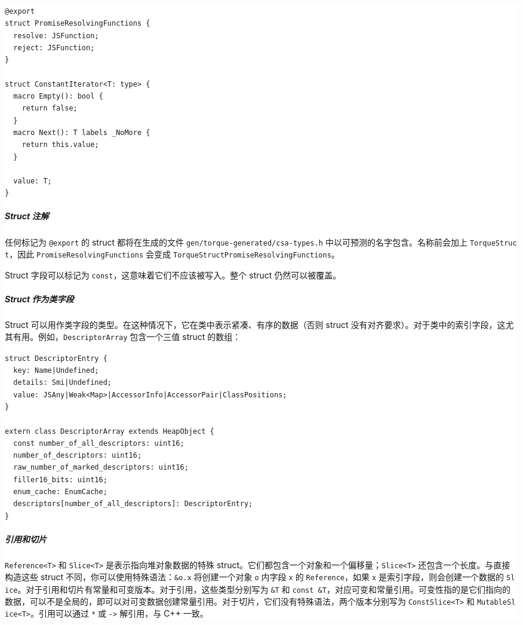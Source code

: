 ```torque
@export
struct PromiseResolvingFunctions {
  resolve: JSFunction;
  reject: JSFunction;
}

struct ConstantIterator<T: type> {
  macro Empty(): bool {
    return false;
  }
  macro Next(): T labels _NoMore {
    return this.value;
  }

  value: T;
}
```

##### Struct 注解

任何标记为 `@export` 的 struct 都将在生成的文件 `gen/torque-generated/csa-types.h` 中以可预测的名字包含。名称前会加上 `TorqueStruct`，因此 `PromiseResolvingFunctions` 会变成 `TorqueStructPromiseResolvingFunctions`。

Struct 字段可以标记为 `const`，这意味着它们不应该被写入。整个 struct 仍然可以被覆盖。

##### Struct 作为类字段

Struct 可以用作类字段的类型。在这种情况下，它在类中表示紧凑、有序的数据（否则 struct 没有对齐要求）。对于类中的索引字段，这尤其有用。例如，`DescriptorArray` 包含一个三值 struct 的数组：

```torque
struct DescriptorEntry {
  key: Name|Undefined;
  details: Smi|Undefined;
  value: JSAny|Weak<Map>|AccessorInfo|AccessorPair|ClassPositions;
}

extern class DescriptorArray extends HeapObject {
  const number_of_all_descriptors: uint16;
  number_of_descriptors: uint16;
  raw_number_of_marked_descriptors: uint16;
  filler16_bits: uint16;
  enum_cache: EnumCache;
  descriptors[number_of_all_descriptors]: DescriptorEntry;
}
```

##### 引用和切片

`Reference<T>` 和 `Slice<T>` 是表示指向堆对象数据的特殊 struct。它们都包含一个对象和一个偏移量；`Slice<T>` 还包含一个长度。与直接构造这些 struct 不同，你可以使用特殊语法：`&o.x` 将创建一个对象 `o` 内字段 `x` 的 `Reference`，如果 `x` 是索引字段，则会创建一个数据的 `Slice`。对于引用和切片有常量和可变版本。对于引用，这些类型分别写为 `&T` 和 `const &T`，对应可变和常量引用。可变性指的是它们指向的数据，可以不是全局的，即可以对可变数据创建常量引用。对于切片，它们没有特殊语法，两个版本分别写为 `ConstSlice<T>` 和 `MutableSlice<T>`。引用可以通过 `*` 或 `->` 解引用，与 C++ 一致。
